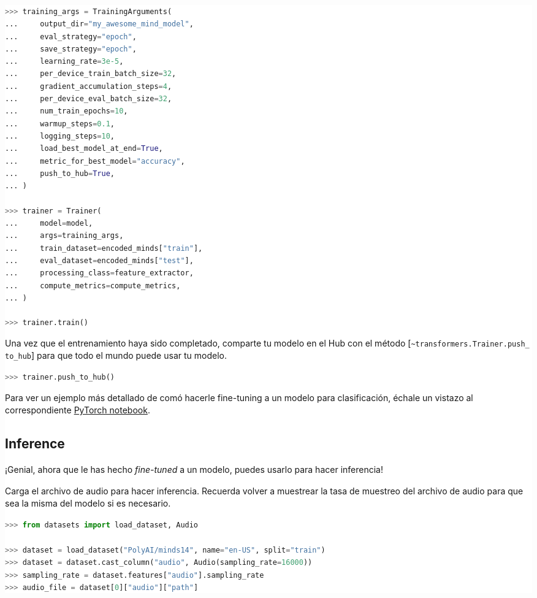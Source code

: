 ```py
>>> training_args = TrainingArguments(
...     output_dir="my_awesome_mind_model",
...     eval_strategy="epoch",
...     save_strategy="epoch",
...     learning_rate=3e-5,
...     per_device_train_batch_size=32,
...     gradient_accumulation_steps=4,
...     per_device_eval_batch_size=32,
...     num_train_epochs=10,
...     warmup_steps=0.1,
...     logging_steps=10,
...     load_best_model_at_end=True,
...     metric_for_best_model="accuracy",
...     push_to_hub=True,
... )

>>> trainer = Trainer(
...     model=model,
...     args=training_args,
...     train_dataset=encoded_minds["train"],
...     eval_dataset=encoded_minds["test"],
...     processing_class=feature_extractor,
...     compute_metrics=compute_metrics,
... )

>>> trainer.train()
```

Una vez que el entrenamiento haya sido completado, comparte tu modelo en el Hub con el método [`~transformers.Trainer.push_to_hub`] para que todo el mundo puede usar tu modelo.

```py
>>> trainer.push_to_hub()
```

<Tip>

Para ver un ejemplo más detallado de comó hacerle fine-tuning a un modelo para clasificación, échale un vistazo al correspondiente [PyTorch notebook](https://colab.research.google.com/github/huggingface/notebooks/blob/main/examples/audio_classification.ipynb).

</Tip>

## Inference

¡Genial, ahora que le has hecho *fine-tuned* a un modelo, puedes usarlo para hacer inferencia!

Carga el archivo de audio para hacer inferencia. Recuerda volver a muestrear la tasa de muestreo del archivo de audio para que sea la misma del modelo si es necesario.

```py
>>> from datasets import load_dataset, Audio

>>> dataset = load_dataset("PolyAI/minds14", name="en-US", split="train")
>>> dataset = dataset.cast_column("audio", Audio(sampling_rate=16000))
>>> sampling_rate = dataset.features["audio"].sampling_rate
>>> audio_file = dataset[0]["audio"]["path"]
```

